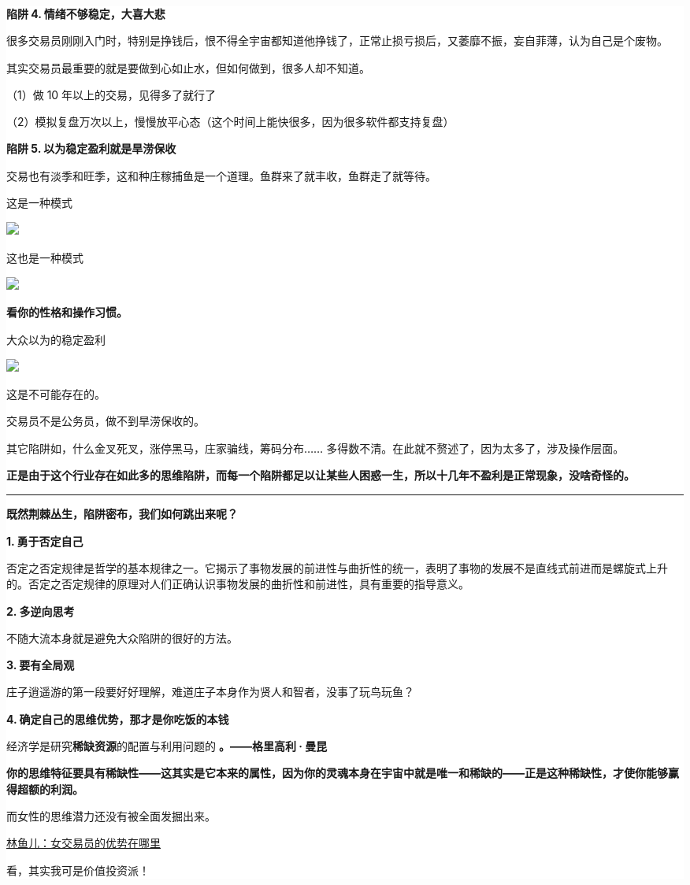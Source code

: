 **陷阱 4. 情绪不够稳定，大喜大悲**

很多交易员刚刚入门时，特别是挣钱后，恨不得全宇宙都知道他挣钱了，正常止损亏损后，又萎靡不振，妄自菲薄，认为自己是个废物。

其实交易员最重要的就是要做到心如止水，但如何做到，很多人却不知道。

（1）做 10 年以上的交易，见得多了就行了

（2）模拟复盘万次以上，慢慢放平心态（这个时间上能快很多，因为很多软件都支持复盘）

**陷阱 5. 以为稳定盈利就是旱涝保收**

交易也有淡季和旺季，这和种庄稼捕鱼是一个道理。鱼群来了就丰收，鱼群走了就等待。

这是一种模式

![](https://picx.zhimg.com/v2-4592e9ede1ea532f3be615524779e14e_r.jpg?source=1def8aca)

这也是一种模式

![](https://picx.zhimg.com/v2-3e295bfac37a2f6cbf65c2a1e5ff47db_r.jpg?source=1def8aca)

**看你的性格和操作习惯。**

大众以为的稳定盈利

![](https://picx.zhimg.com/v2-b911906af7918c931e4c72520ca9c240_r.jpg?source=1def8aca)

这是不可能存在的。

交易员不是公务员，做不到旱涝保收的。

其它陷阱如，什么金叉死叉，涨停黑马，庄家骗线，筹码分布…… 多得数不清。在此就不赘述了，因为太多了，涉及操作层面。

**正是由于这个行业存在如此多的思维陷阱，而每一个陷阱都足以让某些人困惑一生，所以十几年不盈利是正常现象，没啥奇怪的。**

* * *

**既然荆棘丛生，陷阱密布，我们如何跳出来呢？**

**1. 勇于否定自己**

否定之否定规律是哲学的基本规律之一。它揭示了事物发展的前进性与曲折性的统一，表明了事物的发展不是直线式前进而是螺旋式上升的。否定之否定规律的原理对人们正确认识事物发展的曲折性和前进性，具有重要的指导意义。

**2. 多逆向思考**

不随大流本身就是避免大众陷阱的很好的方法。

**3. 要有全局观**

庄子逍遥游的第一段要好好理解，难道庄子本身作为贤人和智者，没事了玩鸟玩鱼？

**4. 确定自己的思维优势，那才是你吃饭的本钱**

经济学是研究**稀缺资源**的配置与利用问题的 **。——格里高利 · 曼昆**

**你的思维特征要具有稀缺性——这其实是它本来的属性，因为你的灵魂本身在宇宙中就是唯一和稀缺的——正是这种稀缺性，才使你能够赢得超额的利润。**

而女性的思维潜力还没有被全面发掘出来。

[林鱼儿：女交易员的优势在哪里](https://zhuanlan.zhihu.com/p/51353644)

看，其实我可是价值投资派！